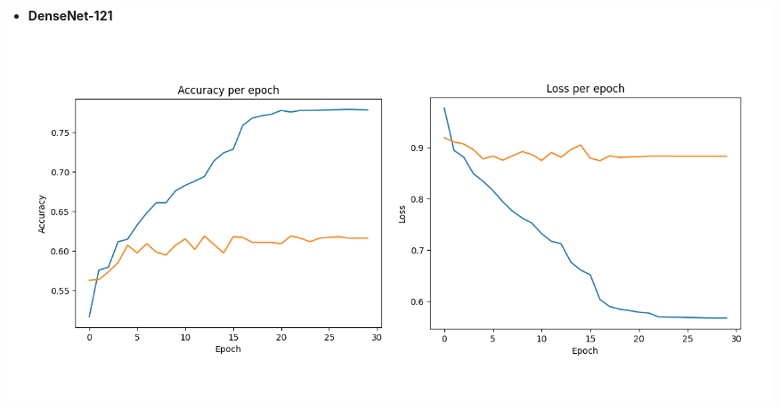 - #### **DenseNet-121**

<p align="center">
  <img src="https://github.com/Arihant-Bhandari/DL-Simplified/blob/rocks-classify/Rock%20Formation%20Classification%20using%20DL/Images/DENSENET121%20Accuracy.png" height="400px" width="400px" />
  <img src="https://github.com/Arihant-Bhandari/DL-Simplified/blob/rocks-classify/Rock%20Formation%20Classification%20using%20DL/Images/DENSENET121%20Loss.png" height="400px" width="400px" />
</p>
